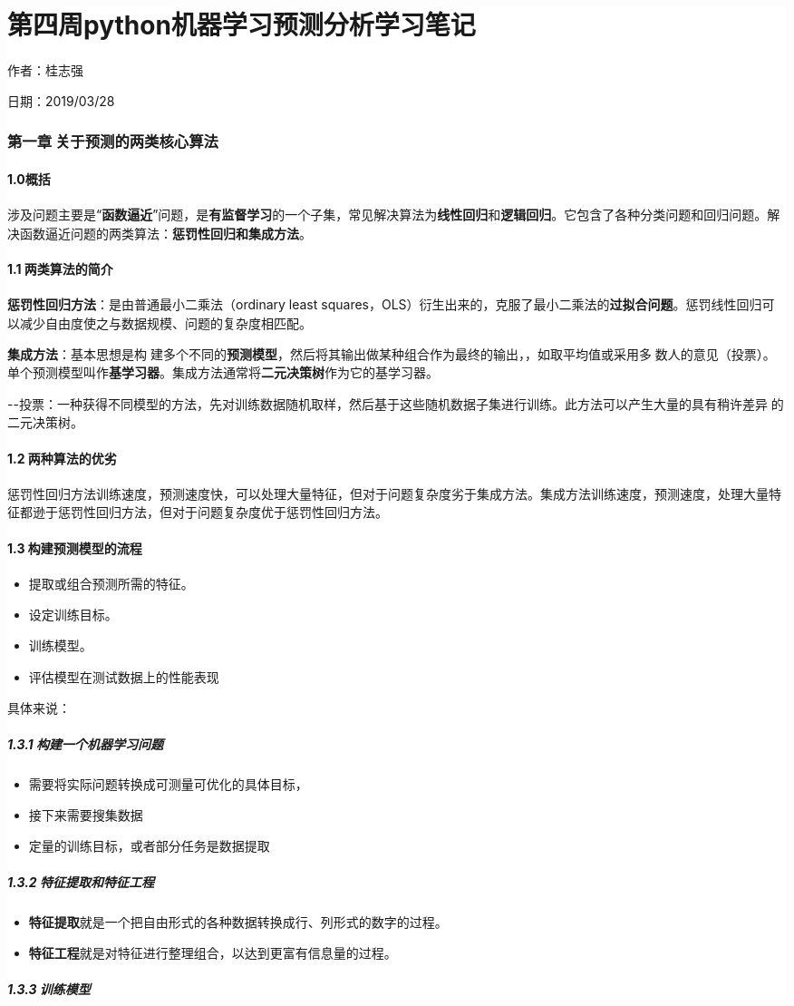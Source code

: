 #       第四周python机器学习预测分析学习笔记

作者：桂志强

日期：2019/03/28



### 第一章 关于预测的两类核心算法

#### 1.0概括

涉及问题主要是“**函数逼近**”问题，是**有监督学习**的一个子集，常见解决算法为**线性回归**和**逻辑回归**。它包含了各种分类问题和回归问题。解决函数逼近问题的两类算法：**惩罚性回归和集成方法**。

#### 1.1 两类算法的简介

**惩罚性回归方法**：是由普通最小二乘法（ordinary least squares，OLS）衍生出来的，克服了最小二乘法的**过拟合问题**。惩罚线性回归可以减少自由度使之与数据规模、问题的复杂度相匹配。

**集成方法**：基本思想是构 建多个不同的**预测模型**，然后将其输出做某种组合作为最终的输出，，如取平均值或采用多 数人的意见（投票）。单个预测模型叫作**基学习器**。集成方法通常将**二元决策树**作为它的基学习器。

​    --投票：一种获得不同模型的方法，先对训练数据随机取样，然后基于这些随机数据子集进行训练。此方法可以产生大量的具有稍许差异 的二元决策树。

#### 1.2 两种算法的优劣

惩罚性回归方法训练速度，预测速度快，可以处理大量特征，但对于问题复杂度劣于集成方法。集成方法训练速度，预测速度，处理大量特征都逊于惩罚性回归方法，但对于问题复杂度优于惩罚性回归方法。

#### 1.3 构建预测模型的流程

+ 提取或组合预测所需的特征。 

+ 设定训练目标。 

+ 训练模型。 

+ 评估模型在测试数据上的性能表现

  

具体来说：

#####       1.3.1 **构建一个机器学习问题**

+ 需要将实际问题转换成可测量可优化的具体目标，

+ 接下来需要搜集数据

+ 定量的训练目标，或者部分任务是数据提取

  

#####       1.3.2 **特征提取和特征工程**

+ **特征提取**就是一个把自由形式的各种数据转换成行、列形式的数字的过程。

+ **特征工程**就是对特征进行整理组合，以达到更富有信息量的过程。

#####     1.3.3 **训练模型**
